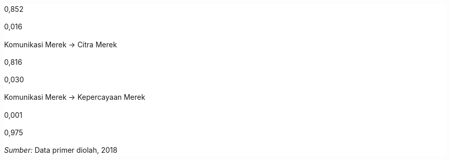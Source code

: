 <p><span class="font3">0,852</span></p></td><td style="vertical-align:bottom;">
<p><span class="font3">0,016</span></p></td></tr>
<tr><td style="vertical-align:bottom;">
<p><span class="font3">Komunikasi Merek -&gt; Citra Merek</span></p></td><td style="vertical-align:bottom;">
<p><span class="font3">0,816</span></p></td><td style="vertical-align:bottom;">
<p><span class="font3">0,030</span></p></td></tr>
<tr><td style="vertical-align:bottom;">
<p><span class="font3">Komunikasi Merek -&gt; Kepercayaan Merek</span></p></td><td style="vertical-align:bottom;">
<p><span class="font3">0,001</span></p></td><td style="vertical-align:bottom;">
<p><span class="font3">0,975</span></p></td></tr>
</table>
<p><span class="font3" style="font-style:italic;">Sumber:</span><span class="font3"> Data primer diolah, 2018</span></p>
